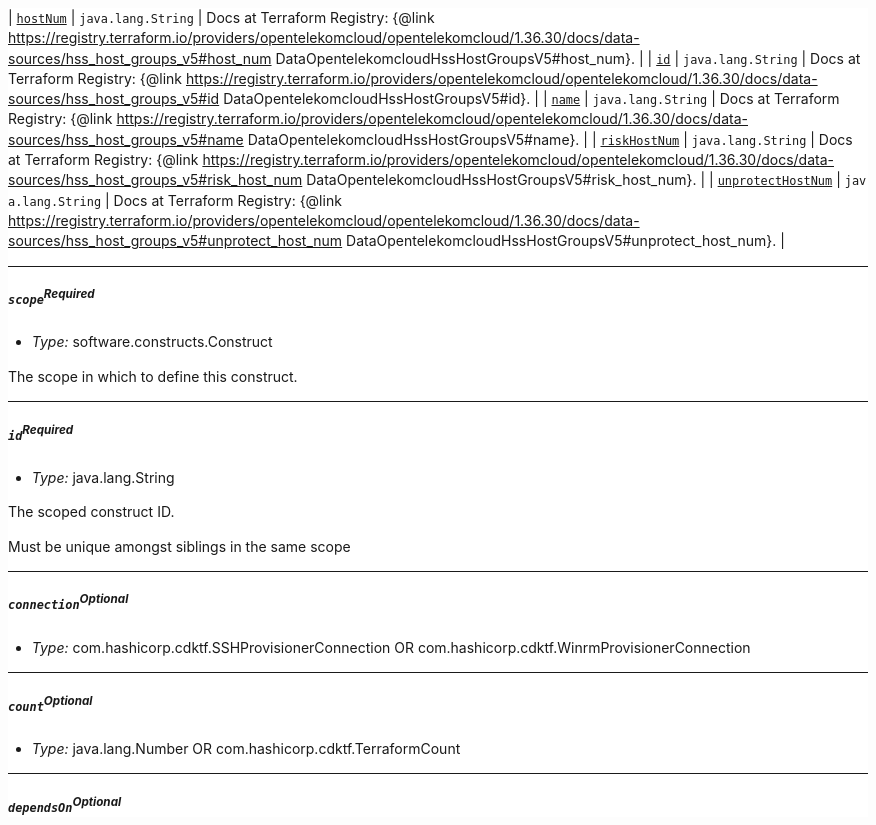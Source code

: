 | <code><a href="#@cdktf/provider-opentelekomcloud.dataOpentelekomcloudHssHostGroupsV5.DataOpentelekomcloudHssHostGroupsV5.Initializer.parameter.hostNum">hostNum</a></code> | <code>java.lang.String</code> | Docs at Terraform Registry: {@link https://registry.terraform.io/providers/opentelekomcloud/opentelekomcloud/1.36.30/docs/data-sources/hss_host_groups_v5#host_num DataOpentelekomcloudHssHostGroupsV5#host_num}. |
| <code><a href="#@cdktf/provider-opentelekomcloud.dataOpentelekomcloudHssHostGroupsV5.DataOpentelekomcloudHssHostGroupsV5.Initializer.parameter.id">id</a></code> | <code>java.lang.String</code> | Docs at Terraform Registry: {@link https://registry.terraform.io/providers/opentelekomcloud/opentelekomcloud/1.36.30/docs/data-sources/hss_host_groups_v5#id DataOpentelekomcloudHssHostGroupsV5#id}. |
| <code><a href="#@cdktf/provider-opentelekomcloud.dataOpentelekomcloudHssHostGroupsV5.DataOpentelekomcloudHssHostGroupsV5.Initializer.parameter.name">name</a></code> | <code>java.lang.String</code> | Docs at Terraform Registry: {@link https://registry.terraform.io/providers/opentelekomcloud/opentelekomcloud/1.36.30/docs/data-sources/hss_host_groups_v5#name DataOpentelekomcloudHssHostGroupsV5#name}. |
| <code><a href="#@cdktf/provider-opentelekomcloud.dataOpentelekomcloudHssHostGroupsV5.DataOpentelekomcloudHssHostGroupsV5.Initializer.parameter.riskHostNum">riskHostNum</a></code> | <code>java.lang.String</code> | Docs at Terraform Registry: {@link https://registry.terraform.io/providers/opentelekomcloud/opentelekomcloud/1.36.30/docs/data-sources/hss_host_groups_v5#risk_host_num DataOpentelekomcloudHssHostGroupsV5#risk_host_num}. |
| <code><a href="#@cdktf/provider-opentelekomcloud.dataOpentelekomcloudHssHostGroupsV5.DataOpentelekomcloudHssHostGroupsV5.Initializer.parameter.unprotectHostNum">unprotectHostNum</a></code> | <code>java.lang.String</code> | Docs at Terraform Registry: {@link https://registry.terraform.io/providers/opentelekomcloud/opentelekomcloud/1.36.30/docs/data-sources/hss_host_groups_v5#unprotect_host_num DataOpentelekomcloudHssHostGroupsV5#unprotect_host_num}. |

---

##### `scope`<sup>Required</sup> <a name="scope" id="@cdktf/provider-opentelekomcloud.dataOpentelekomcloudHssHostGroupsV5.DataOpentelekomcloudHssHostGroupsV5.Initializer.parameter.scope"></a>

- *Type:* software.constructs.Construct

The scope in which to define this construct.

---

##### `id`<sup>Required</sup> <a name="id" id="@cdktf/provider-opentelekomcloud.dataOpentelekomcloudHssHostGroupsV5.DataOpentelekomcloudHssHostGroupsV5.Initializer.parameter.id"></a>

- *Type:* java.lang.String

The scoped construct ID.

Must be unique amongst siblings in the same scope

---

##### `connection`<sup>Optional</sup> <a name="connection" id="@cdktf/provider-opentelekomcloud.dataOpentelekomcloudHssHostGroupsV5.DataOpentelekomcloudHssHostGroupsV5.Initializer.parameter.connection"></a>

- *Type:* com.hashicorp.cdktf.SSHProvisionerConnection OR com.hashicorp.cdktf.WinrmProvisionerConnection

---

##### `count`<sup>Optional</sup> <a name="count" id="@cdktf/provider-opentelekomcloud.dataOpentelekomcloudHssHostGroupsV5.DataOpentelekomcloudHssHostGroupsV5.Initializer.parameter.count"></a>

- *Type:* java.lang.Number OR com.hashicorp.cdktf.TerraformCount

---

##### `dependsOn`<sup>Optional</sup> <a name="dependsOn" id="@cdktf/provider-opentelekomcloud.dataOpentelekomcloudHssHostGroupsV5.DataOpentelekomcloudHssHostGroupsV5.Initializer.parameter.dependsOn"></a>
